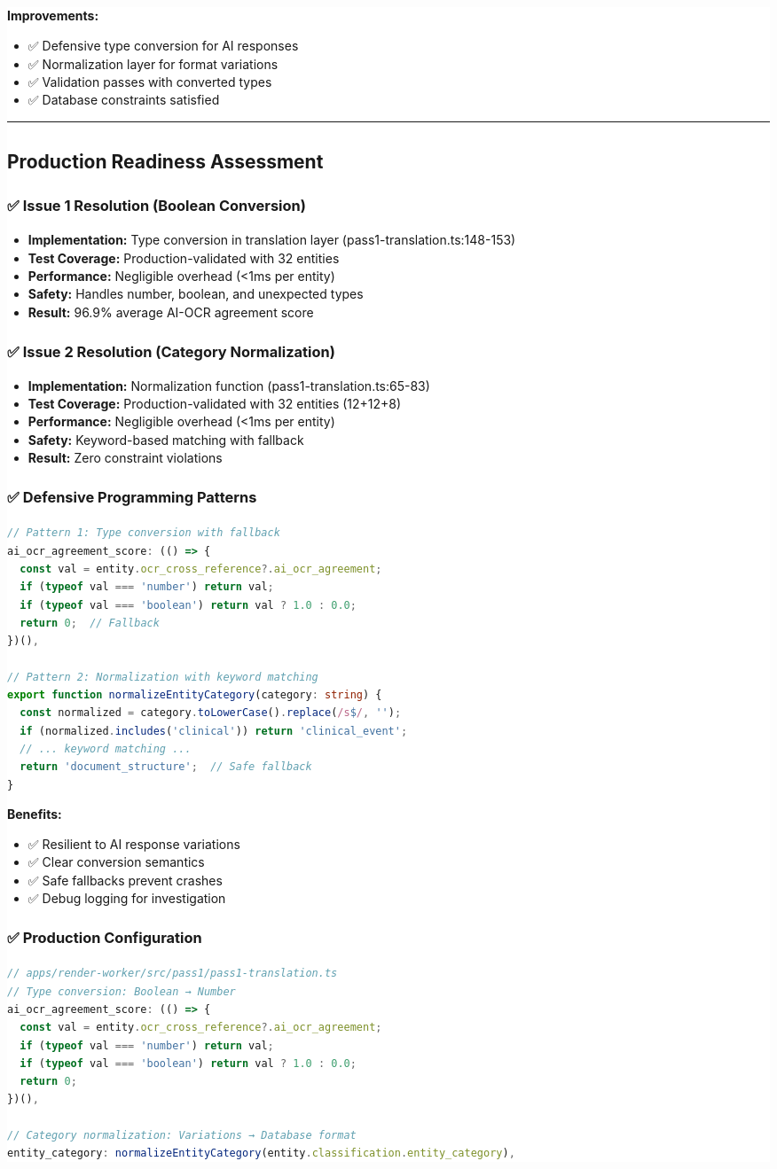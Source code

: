 **Improvements:**
- ✅ Defensive type conversion for AI responses
- ✅ Normalization layer for format variations
- ✅ Validation passes with converted types
- ✅ Database constraints satisfied

---

## Production Readiness Assessment

### ✅ Issue 1 Resolution (Boolean Conversion)
- **Implementation:** Type conversion in translation layer (pass1-translation.ts:148-153)
- **Test Coverage:** Production-validated with 32 entities
- **Performance:** Negligible overhead (<1ms per entity)
- **Safety:** Handles number, boolean, and unexpected types
- **Result:** 96.9% average AI-OCR agreement score

### ✅ Issue 2 Resolution (Category Normalization)
- **Implementation:** Normalization function (pass1-translation.ts:65-83)
- **Test Coverage:** Production-validated with 32 entities (12+12+8)
- **Performance:** Negligible overhead (<1ms per entity)
- **Safety:** Keyword-based matching with fallback
- **Result:** Zero constraint violations

### ✅ Defensive Programming Patterns
```typescript
// Pattern 1: Type conversion with fallback
ai_ocr_agreement_score: (() => {
  const val = entity.ocr_cross_reference?.ai_ocr_agreement;
  if (typeof val === 'number') return val;
  if (typeof val === 'boolean') return val ? 1.0 : 0.0;
  return 0;  // Fallback
})(),

// Pattern 2: Normalization with keyword matching
export function normalizeEntityCategory(category: string) {
  const normalized = category.toLowerCase().replace(/s$/, '');
  if (normalized.includes('clinical')) return 'clinical_event';
  // ... keyword matching ...
  return 'document_structure';  // Safe fallback
}
```

**Benefits:**
- ✅ Resilient to AI response variations
- ✅ Clear conversion semantics
- ✅ Safe fallbacks prevent crashes
- ✅ Debug logging for investigation

### ✅ Production Configuration
```typescript
// apps/render-worker/src/pass1/pass1-translation.ts
// Type conversion: Boolean → Number
ai_ocr_agreement_score: (() => {
  const val = entity.ocr_cross_reference?.ai_ocr_agreement;
  if (typeof val === 'number') return val;
  if (typeof val === 'boolean') return val ? 1.0 : 0.0;
  return 0;
})(),

// Category normalization: Variations → Database format
entity_category: normalizeEntityCategory(entity.classification.entity_category),
```
